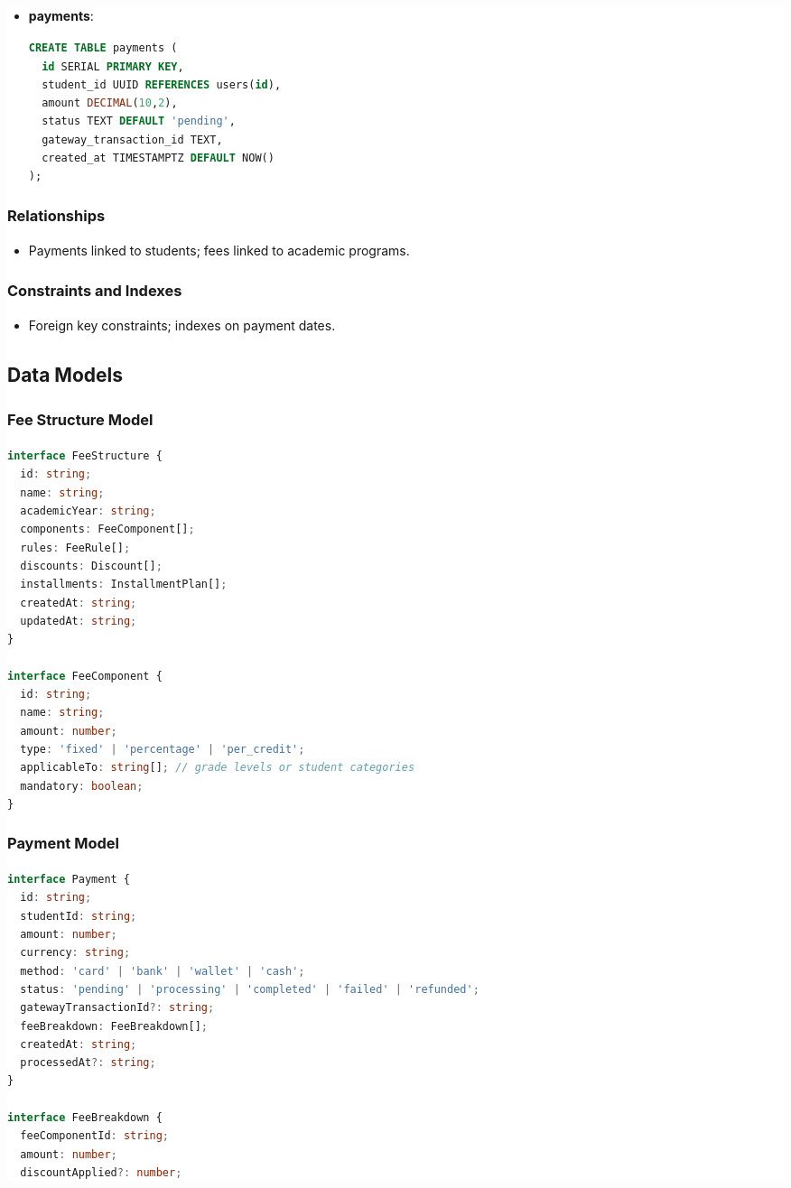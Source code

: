 - **payments**:
  ```sql
  CREATE TABLE payments (
    id SERIAL PRIMARY KEY,
    student_id UUID REFERENCES users(id),
    amount DECIMAL(10,2),
    status TEXT DEFAULT 'pending',
    gateway_transaction_id TEXT,
    created_at TIMESTAMPTZ DEFAULT NOW()
  );
  ```

### Relationships
- Payments linked to students; fees linked to academic programs.

### Constraints and Indexes
- Foreign key constraints; indexes on payment dates.

## Data Models

### Fee Structure Model
```typescript
interface FeeStructure {
  id: string;
  name: string;
  academicYear: string;
  components: FeeComponent[];
  rules: FeeRule[];
  discounts: Discount[];
  installments: InstallmentPlan[];
  createdAt: string;
  updatedAt: string;
}

interface FeeComponent {
  id: string;
  name: string;
  amount: number;
  type: 'fixed' | 'percentage' | 'per_credit';
  applicableTo: string[]; // grade levels or student categories
  mandatory: boolean;
}
```

### Payment Model
```typescript
interface Payment {
  id: string;
  studentId: string;
  amount: number;
  currency: string;
  method: 'card' | 'bank' | 'wallet' | 'cash';
  status: 'pending' | 'processing' | 'completed' | 'failed' | 'refunded';
  gatewayTransactionId?: string;
  feeBreakdown: FeeBreakdown[];
  createdAt: string;
  processedAt?: string;
}

interface FeeBreakdown {
  feeComponentId: string;
  amount: number;
  discountApplied?: number;
```